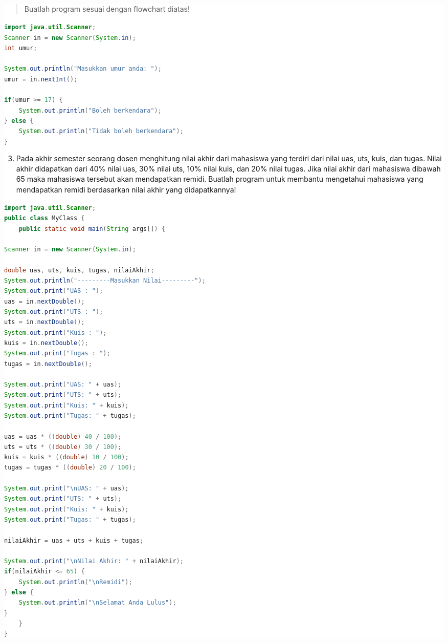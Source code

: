 > Buatlah program sesuai dengan flowchart diatas!
```java
import java.util.Scanner;
Scanner in = new Scanner(System.in);
int umur;

System.out.println("Masukkan umur anda: ");
umur = in.nextInt();

if(umur >= 17) {
    System.out.println("Boleh berkendara");
} else {
    System.out.println("Tidak boleh berkendara");
}
```
3. Pada akhir semester seorang dosen menghitung nilai akhir dari mahasiswa yang terdiri dari nilai uas, uts, kuis, dan tugas. Nilai akhir didapatkan dari 40% nilai uas, 30% nilai uts, 10% nilai kuis, dan 20% nilai tugas. Jika nilai akhir dari mahasiswa dibawah 65 maka mahasiswa tersebut akan mendapatkan remidi. Buatlah program untuk membantu mengetahui mahasiswa yang mendapatkan remidi berdasarkan nilai akhir yang didapatkannya!
```java
import java.util.Scanner;
public class MyClass {
    public static void main(String args[]) {
      
Scanner in = new Scanner(System.in);

double uas, uts, kuis, tugas, nilaiAkhir;
System.out.println("---------Masukkan Nilai---------");
System.out.print("UAS : ");
uas = in.nextDouble();
System.out.print("UTS : ");
uts = in.nextDouble();
System.out.print("Kuis : ");
kuis = in.nextDouble();
System.out.print("Tugas : ");
tugas = in.nextDouble();

System.out.print("UAS: " + uas);
System.out.print("UTS: " + uts);
System.out.print("Kuis: " + kuis);
System.out.print("Tugas: " + tugas);

uas = uas * ((double) 40 / 100);
uts = uts * ((double) 30 / 100);
kuis = kuis * ((double) 10 / 100);
tugas = tugas * ((double) 20 / 100);

System.out.print("\nUAS: " + uas);
System.out.print("UTS: " + uts);
System.out.print("Kuis: " + kuis);
System.out.print("Tugas: " + tugas);

nilaiAkhir = uas + uts + kuis + tugas;

System.out.print("\nNilai Akhir: " + nilaiAkhir);
if(nilaiAkhir <= 65) {
    System.out.println("\nRemidi");
} else {
    System.out.println("\nSelamat Anda Lulus");
}
    }
}
```
